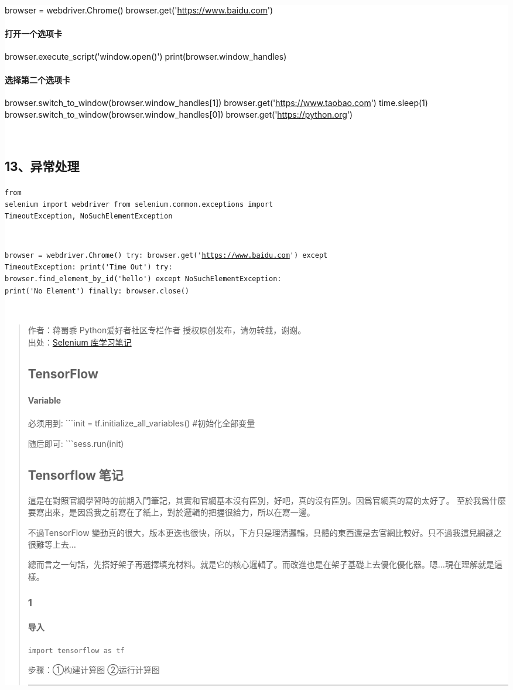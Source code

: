 browser = webdriver.Chrome()
browser.get('https://www.baidu.com')
#### 打开一个选项卡
browser.execute_script('window.open()')
print(browser.window_handles)
#### 选择第二个选项卡
browser.switch_to_window(browser.window_handles[1])
browser.get('https://www.taobao.com')
time.sleep(1)
browser.switch_to_window(browser.window_handles[0])
browser.get('https://python.org')
</code></pre></div><p><br></p><h2>13、异常处理</h2><div class="highlight"><pre><code class="language-text"><span></span>from selenium import webdriver
from selenium.common.exceptions import TimeoutException, NoSuchElementException

browser = webdriver.Chrome()
try:
    browser.get('https://www.baidu.com')
except TimeoutException:
    print('Time Out')
try:
    browser.find_element_by_id('hello')
except NoSuchElementException:
    print('No Element')
finally:
    browser.close()
</code></pre></div><p><br></p><blockquote>作者：蒋蜀黍  Python爱好者社区专栏作者   授权原创发布，请勿转载，谢谢。<br>出处：<a href="http://link.zhihu.com/?target=http%3A//mp.weixin.qq.com/s/hYBdkE5IEYNZo4vwoyfT4Q" class=" wrap external" target="_blank" rel="nofollow noreferrer">Selenium 库学习笔记<i class="icon-external"></i></a>

## TensorFlow
#### Variable
必须用到:
    ```init = tf.initialize_all_variables() #初始化全部变量 
    
随后即可:
    ```sess.run(init)
## Tensorflow 笔记

這是在對照官網學習時的前期入門筆記，其實和官網基本沒有區別，好吧，真的沒有區別。因爲官網真的寫的太好了。
至於我爲什麼要寫出來，是因爲我之前寫在了紙上，對於邏輯的把握很給力，所以在寫一邊。

不過TensorFlow 變動真的很大，版本更迭也很快，所以，下方只是理清邏輯，具體的東西還是去官網比較好。只不過我這兒網謎之很難等上去… 

 總而言之一句話，先搭好架子再選擇填充材料。就是它的核心邏輯了。而改進也是在架子基礎上去優化優化器。嗯…現在理解就是這樣。

### 1
#### 导入
    import tensorflow as tf
步骤：①构建计算图          ②运行计算图

---